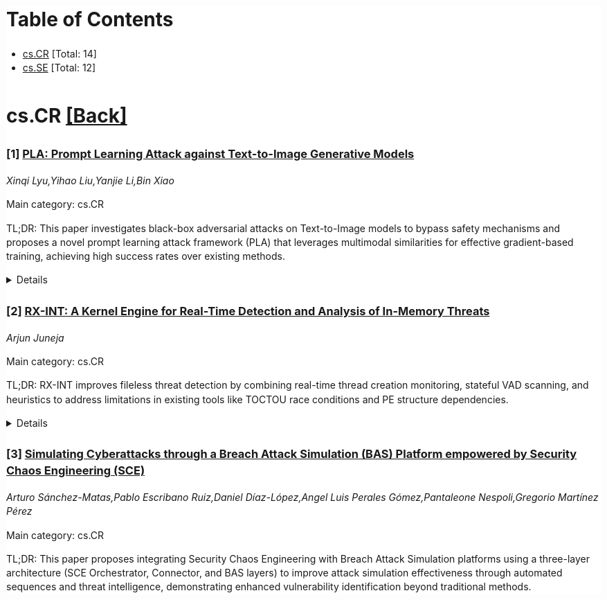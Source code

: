 <div id=toc></div>

# Table of Contents

- [cs.CR](#cs.CR) [Total: 14]
- [cs.SE](#cs.SE) [Total: 12]


<div id='cs.CR'></div>

# cs.CR [[Back]](#toc)

### [1] [PLA: Prompt Learning Attack against Text-to-Image Generative Models](https://arxiv.org/abs/2508.03696)
*Xinqi Lyu,Yihao Liu,Yanjie Li,Bin Xiao*

Main category: cs.CR

TL;DR: This paper investigates black-box adversarial attacks on Text-to-Image models to bypass safety mechanisms and proposes a novel prompt learning attack framework (PLA) that leverages multimodal similarities for effective gradient-based training, achieving high success rates over existing methods.


<details><summary>Details</summary></details>


### [2] [RX-INT: A Kernel Engine for Real-Time Detection and Analysis of In-Memory Threats](https://arxiv.org/abs/2508.03879)
*Arjun Juneja*

Main category: cs.CR

TL;DR: RX-INT improves fileless threat detection by combining real-time thread creation monitoring, stateful VAD scanning, and heuristics to address limitations in existing tools like TOCTOU race conditions and PE structure dependencies.


<details><summary>Details</summary></details>


### [3] [Simulating Cyberattacks through a Breach Attack Simulation (BAS) Platform empowered by Security Chaos Engineering (SCE)](https://arxiv.org/abs/2508.03882)
*Arturo Sánchez-Matas,Pablo Escribano Ruiz,Daniel Díaz-López,Angel Luis Perales Gómez,Pantaleone Nespoli,Gregorio Martínez Pérez*

Main category: cs.CR

TL;DR: This paper proposes integrating Security Chaos Engineering with Breach Attack Simulation platforms using a three-layer architecture (SCE Orchestrator, Connector, and BAS layers) to improve attack simulation effectiveness through automated sequences and threat intelligence, demonstrating enhanced vulnerability identification beyond traditional methods.
